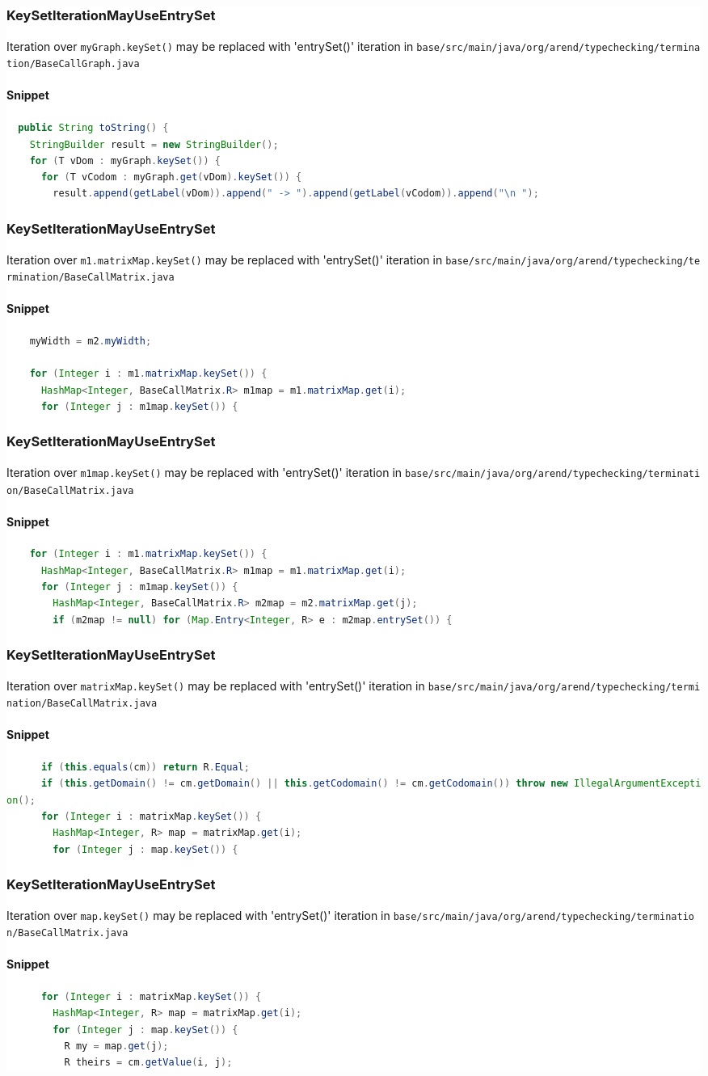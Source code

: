 ### KeySetIterationMayUseEntrySet
Iteration over `myGraph.keySet()` may be replaced with 'entrySet()' iteration
in `base/src/main/java/org/arend/typechecking/termination/BaseCallGraph.java`
#### Snippet
```java
  public String toString() {
    StringBuilder result = new StringBuilder();
    for (T vDom : myGraph.keySet()) {
      for (T vCodom : myGraph.get(vDom).keySet()) {
        result.append(getLabel(vDom)).append(" -> ").append(getLabel(vCodom)).append("\n ");
```

### KeySetIterationMayUseEntrySet
Iteration over `m1.matrixMap.keySet()` may be replaced with 'entrySet()' iteration
in `base/src/main/java/org/arend/typechecking/termination/BaseCallMatrix.java`
#### Snippet
```java
    myWidth = m2.myWidth;

    for (Integer i : m1.matrixMap.keySet()) {
      HashMap<Integer, BaseCallMatrix.R> m1map = m1.matrixMap.get(i);
      for (Integer j : m1map.keySet()) {
```

### KeySetIterationMayUseEntrySet
Iteration over `m1map.keySet()` may be replaced with 'entrySet()' iteration
in `base/src/main/java/org/arend/typechecking/termination/BaseCallMatrix.java`
#### Snippet
```java
    for (Integer i : m1.matrixMap.keySet()) {
      HashMap<Integer, BaseCallMatrix.R> m1map = m1.matrixMap.get(i);
      for (Integer j : m1map.keySet()) {
        HashMap<Integer, BaseCallMatrix.R> m2map = m2.matrixMap.get(j);
        if (m2map != null) for (Map.Entry<Integer, R> e : m2map.entrySet()) {
```

### KeySetIterationMayUseEntrySet
Iteration over `matrixMap.keySet()` may be replaced with 'entrySet()' iteration
in `base/src/main/java/org/arend/typechecking/termination/BaseCallMatrix.java`
#### Snippet
```java
      if (this.equals(cm)) return R.Equal;
      if (this.getDomain() != cm.getDomain() || this.getCodomain() != cm.getCodomain()) throw new IllegalArgumentException();
      for (Integer i : matrixMap.keySet()) {
        HashMap<Integer, R> map = matrixMap.get(i);
        for (Integer j : map.keySet()) {
```

### KeySetIterationMayUseEntrySet
Iteration over `map.keySet()` may be replaced with 'entrySet()' iteration
in `base/src/main/java/org/arend/typechecking/termination/BaseCallMatrix.java`
#### Snippet
```java
      for (Integer i : matrixMap.keySet()) {
        HashMap<Integer, R> map = matrixMap.get(i);
        for (Integer j : map.keySet()) {
          R my = map.get(j);
          R theirs = cm.getValue(i, j);
```
